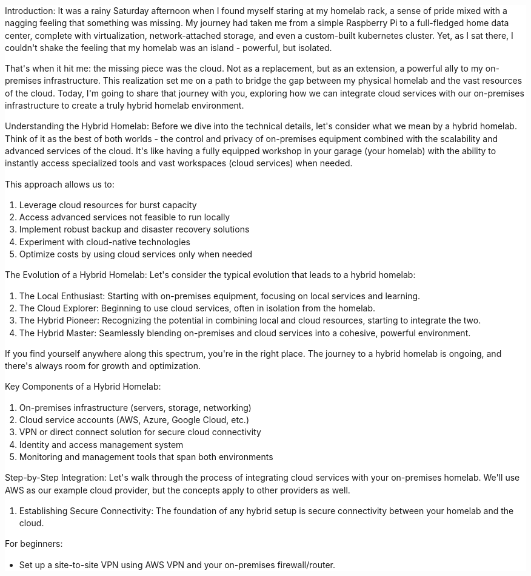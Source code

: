 Introduction:
It was a rainy Saturday afternoon when I found myself staring at my homelab rack, a sense of pride mixed with a nagging feeling that something was missing. My journey had taken me from a simple Raspberry Pi to a full-fledged home data center, complete with virtualization, network-attached storage, and even a custom-built kubernetes cluster. Yet, as I sat there, I couldn't shake the feeling that my homelab was an island - powerful, but isolated.

That's when it hit me: the missing piece was the cloud. Not as a replacement, but as an extension, a powerful ally to my on-premises infrastructure. This realization set me on a path to bridge the gap between my physical homelab and the vast resources of the cloud. Today, I'm going to share that journey with you, exploring how we can integrate cloud services with our on-premises infrastructure to create a truly hybrid homelab environment.

Understanding the Hybrid Homelab:
Before we dive into the technical details, let's consider what we mean by a hybrid homelab. Think of it as the best of both worlds - the control and privacy of on-premises equipment combined with the scalability and advanced services of the cloud. It's like having a fully equipped workshop in your garage (your homelab) with the ability to instantly access specialized tools and vast workspaces (cloud services) when needed.

This approach allows us to:
1. Leverage cloud resources for burst capacity
2. Access advanced services not feasible to run locally
3. Implement robust backup and disaster recovery solutions
4. Experiment with cloud-native technologies
5. Optimize costs by using cloud services only when needed

The Evolution of a Hybrid Homelab:
Let's consider the typical evolution that leads to a hybrid homelab:

1. The Local Enthusiast: Starting with on-premises equipment, focusing on local services and learning.
2. The Cloud Explorer: Beginning to use cloud services, often in isolation from the homelab.
3. The Hybrid Pioneer: Recognizing the potential in combining local and cloud resources, starting to integrate the two.
4. The Hybrid Master: Seamlessly blending on-premises and cloud services into a cohesive, powerful environment.

If you find yourself anywhere along this spectrum, you're in the right place. The journey to a hybrid homelab is ongoing, and there's always room for growth and optimization.

Key Components of a Hybrid Homelab:
1. On-premises infrastructure (servers, storage, networking)
2. Cloud service accounts (AWS, Azure, Google Cloud, etc.)
3. VPN or direct connect solution for secure cloud connectivity
4. Identity and access management system
5. Monitoring and management tools that span both environments

Step-by-Step Integration:
Let's walk through the process of integrating cloud services with your on-premises homelab. We'll use AWS as our example cloud provider, but the concepts apply to other providers as well.

1. Establishing Secure Connectivity:
The foundation of any hybrid setup is secure connectivity between your homelab and the cloud.

For beginners:
- Set up a site-to-site VPN using AWS VPN and your on-premises firewall/router.
